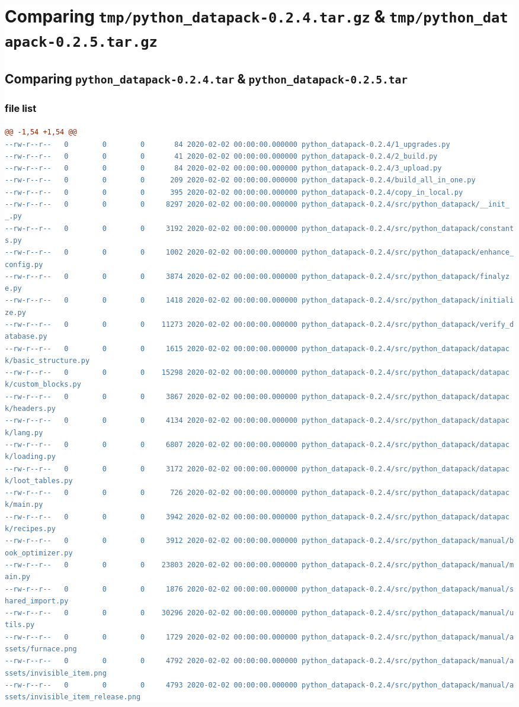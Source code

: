 # Comparing `tmp/python_datapack-0.2.4.tar.gz` & `tmp/python_datapack-0.2.5.tar.gz`

## Comparing `python_datapack-0.2.4.tar` & `python_datapack-0.2.5.tar`

### file list

```diff
@@ -1,54 +1,54 @@
--rw-r--r--   0        0        0       84 2020-02-02 00:00:00.000000 python_datapack-0.2.4/1_upgrades.py
--rw-r--r--   0        0        0       41 2020-02-02 00:00:00.000000 python_datapack-0.2.4/2_build.py
--rw-r--r--   0        0        0       84 2020-02-02 00:00:00.000000 python_datapack-0.2.4/3_upload.py
--rw-r--r--   0        0        0      209 2020-02-02 00:00:00.000000 python_datapack-0.2.4/build_all_in_one.py
--rw-r--r--   0        0        0      395 2020-02-02 00:00:00.000000 python_datapack-0.2.4/copy_in_local.py
--rw-r--r--   0        0        0     8297 2020-02-02 00:00:00.000000 python_datapack-0.2.4/src/python_datapack/__init__.py
--rw-r--r--   0        0        0     3192 2020-02-02 00:00:00.000000 python_datapack-0.2.4/src/python_datapack/constants.py
--rw-r--r--   0        0        0     1002 2020-02-02 00:00:00.000000 python_datapack-0.2.4/src/python_datapack/enhance_config.py
--rw-r--r--   0        0        0     3874 2020-02-02 00:00:00.000000 python_datapack-0.2.4/src/python_datapack/finalyze.py
--rw-r--r--   0        0        0     1418 2020-02-02 00:00:00.000000 python_datapack-0.2.4/src/python_datapack/initialize.py
--rw-r--r--   0        0        0    11273 2020-02-02 00:00:00.000000 python_datapack-0.2.4/src/python_datapack/verify_database.py
--rw-r--r--   0        0        0     1615 2020-02-02 00:00:00.000000 python_datapack-0.2.4/src/python_datapack/datapack/basic_structure.py
--rw-r--r--   0        0        0    15298 2020-02-02 00:00:00.000000 python_datapack-0.2.4/src/python_datapack/datapack/custom_blocks.py
--rw-r--r--   0        0        0     3867 2020-02-02 00:00:00.000000 python_datapack-0.2.4/src/python_datapack/datapack/headers.py
--rw-r--r--   0        0        0     4134 2020-02-02 00:00:00.000000 python_datapack-0.2.4/src/python_datapack/datapack/lang.py
--rw-r--r--   0        0        0     6807 2020-02-02 00:00:00.000000 python_datapack-0.2.4/src/python_datapack/datapack/loading.py
--rw-r--r--   0        0        0     3172 2020-02-02 00:00:00.000000 python_datapack-0.2.4/src/python_datapack/datapack/loot_tables.py
--rw-r--r--   0        0        0      726 2020-02-02 00:00:00.000000 python_datapack-0.2.4/src/python_datapack/datapack/main.py
--rw-r--r--   0        0        0     3942 2020-02-02 00:00:00.000000 python_datapack-0.2.4/src/python_datapack/datapack/recipes.py
--rw-r--r--   0        0        0     3912 2020-02-02 00:00:00.000000 python_datapack-0.2.4/src/python_datapack/manual/book_optimizer.py
--rw-r--r--   0        0        0    23803 2020-02-02 00:00:00.000000 python_datapack-0.2.4/src/python_datapack/manual/main.py
--rw-r--r--   0        0        0     1876 2020-02-02 00:00:00.000000 python_datapack-0.2.4/src/python_datapack/manual/shared_import.py
--rw-r--r--   0        0        0    30296 2020-02-02 00:00:00.000000 python_datapack-0.2.4/src/python_datapack/manual/utils.py
--rw-r--r--   0        0        0     1729 2020-02-02 00:00:00.000000 python_datapack-0.2.4/src/python_datapack/manual/assets/furnace.png
--rw-r--r--   0        0        0     4792 2020-02-02 00:00:00.000000 python_datapack-0.2.4/src/python_datapack/manual/assets/invisible_item.png
--rw-r--r--   0        0        0     4793 2020-02-02 00:00:00.000000 python_datapack-0.2.4/src/python_datapack/manual/assets/invisible_item_release.png
```